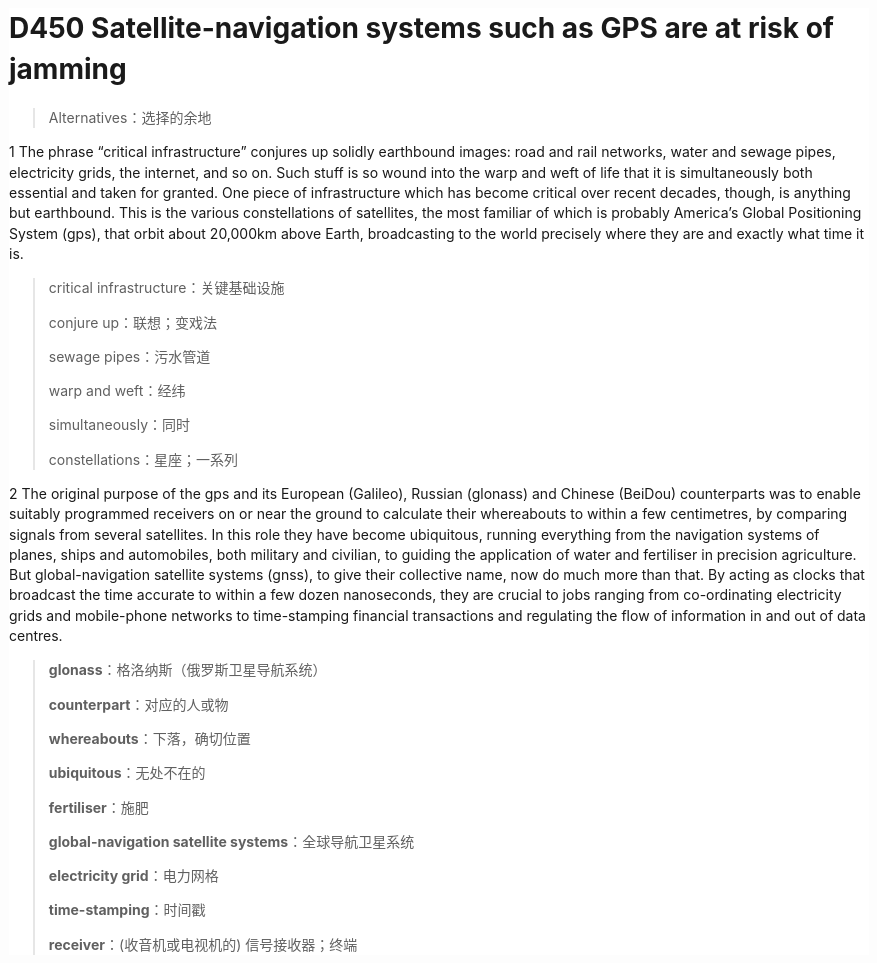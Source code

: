 # D450 Satellite-navigation systems such as GPS are at risk of jamming
> Alternatives：选择的余地
 > 

1 The phrase “critical infrastructure” conjures up solidly earthbound images: road and rail networks, water and sewage pipes, electricity grids, the internet, and so on. Such stuff is so wound into the warp and weft of life that it is simultaneously both essential and taken for granted. One piece of infrastructure which has become critical over recent decades, though, is anything but earthbound. This is the various constellations of satellites, the most familiar of which is probably America’s Global Positioning System (gps), that orbit about 20,000km above Earth, broadcasting to the world precisely where they are and exactly what time it is.

> critical infrastructure：关键基础设施
>
> conjure up：联想；变戏法
>
> sewage pipes：污水管道
>
> warp and weft：经纬
>
> simultaneously：同时
>
> constellations：星座；一系列
>

2 The original purpose of the gps and its European (Galileo), Russian (glonass) and Chinese (BeiDou) counterparts was to enable suitably programmed receivers on or near the ground to calculate their whereabouts to within a few centimetres, by comparing signals from several satellites. In this role they have become ubiquitous, running everything from the navigation systems of planes, ships and automobiles, both military and civilian, to guiding the application of water and fertiliser in precision agriculture. But global-navigation satellite systems (gnss), to give their collective name, now do much more than that. By acting as clocks that broadcast the time accurate to within a few dozen nanoseconds, they are crucial to jobs ranging from co-ordinating electricity grids and mobile-phone networks to time-stamping financial transactions and regulating the flow of information in and out of data centres.

> **glonass**：格洛纳斯（俄罗斯卫星导航系统）
>
> **counterpart**：对应的人或物
>
> **whereabouts**：下落，确切位置
>
> **ubiquitous**：无处不在的
>
> **fertiliser**：施肥
>
> **global-navigation satellite systems**：全球导航卫星系统
>
> **electricity grid**：电力网格
>
> **time-stamping**：时间戳
>
> **receiver**：(收音机或电视机的) 信号接收器；终端
>

